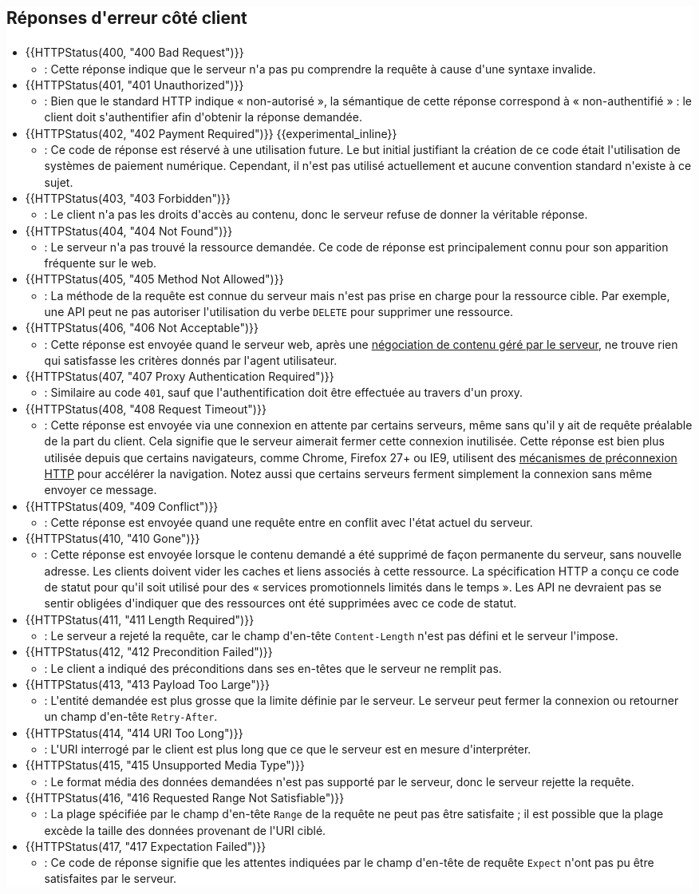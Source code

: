 ## Réponses d'erreur côté client

- {{HTTPStatus(400, "400 Bad Request")}}
  - : Cette réponse indique que le serveur n'a pas pu comprendre la requête à cause d'une syntaxe invalide.
- {{HTTPStatus(401, "401 Unauthorized")}}
  - : Bien que le standard HTTP indique «&nbsp;non-autorisé&nbsp;», la sémantique de cette réponse correspond à «&nbsp;non-authentifié&nbsp;»&nbsp;: le client doit s'authentifier afin d'obtenir la réponse demandée.
- {{HTTPStatus(402, "402 Payment Required")}} {{experimental_inline}}
  - : Ce code de réponse est réservé à une utilisation future. Le but initial justifiant la création de ce code était l'utilisation de systèmes de paiement numérique. Cependant, il n'est pas utilisé actuellement et aucune convention standard n'existe à ce sujet.
- {{HTTPStatus(403, "403 Forbidden")}}
  - : Le client n'a pas les droits d'accès au contenu, donc le serveur refuse de donner la véritable réponse.
- {{HTTPStatus(404, "404 Not Found")}}
  - : Le serveur n'a pas trouvé la ressource demandée. Ce code de réponse est principalement connu pour son apparition fréquente sur le web.
- {{HTTPStatus(405, "405 Method Not Allowed")}}
  - : La méthode de la requête est connue du serveur mais n'est pas prise en charge pour la ressource cible. Par exemple, une API peut ne pas autoriser l'utilisation du verbe `DELETE` pour supprimer une ressource.
- {{HTTPStatus(406, "406 Not Acceptable")}}
  - : Cette réponse est envoyée quand le serveur web, après une [négociation de contenu géré par le serveur](/fr/docs/HTTP/Content_negotiation#Server-driven_negotiation), ne trouve rien qui satisfasse les critères donnés par l'agent utilisateur.
- {{HTTPStatus(407, "407 Proxy Authentication Required")}}
  - : Similaire au code `401`, sauf que l'authentification doit être effectuée au travers d'un proxy.
- {{HTTPStatus(408, "408 Request Timeout")}}
  - : Cette réponse est envoyée via une connexion en attente par certains serveurs, même sans qu'il y ait de requête préalable de la part du client. Cela signifie que le serveur aimerait fermer cette connexion inutilisée. Cette réponse est bien plus utilisée depuis que certains navigateurs, comme Chrome, Firefox 27+ ou IE9, utilisent des [mécanismes de préconnexion HTTP](https://www.belshe.com/2011/02/10/the-era-of-browser-preconnect/) pour accélérer la navigation. Notez aussi que certains serveurs ferment simplement la connexion sans même envoyer ce message.
- {{HTTPStatus(409, "409 Conflict")}}
  - : Cette réponse est envoyée quand une requête entre en conflit avec l'état actuel du serveur.
- {{HTTPStatus(410, "410 Gone")}}
  - : Cette réponse est envoyée lorsque le contenu demandé a été supprimé de façon permanente du serveur, sans nouvelle adresse. Les clients doivent vider les caches et liens associés à cette ressource. La spécification HTTP a conçu ce code de statut pour qu'il soit utilisé pour des «&nbsp;services promotionnels limités dans le temps&nbsp;». Les API ne devraient pas se sentir obligées d'indiquer que des ressources ont été supprimées avec ce code de statut.
- {{HTTPStatus(411, "411 Length Required")}}
  - : Le serveur a rejeté la requête, car le champ d'en-tête `Content-Length` n'est pas défini et le serveur l'impose.
- {{HTTPStatus(412, "412 Precondition Failed")}}
  - : Le client a indiqué des préconditions dans ses en-têtes que le serveur ne remplit pas.
- {{HTTPStatus(413, "413 Payload Too Large")}}
  - : L'entité demandée est plus grosse que la limite définie par le serveur. Le serveur peut fermer la connexion ou retourner un champ d'en-tête `Retry-After`.
- {{HTTPStatus(414, "414 URI Too Long")}}
  - : L'URI interrogé par le client est plus long que ce que le serveur est en mesure d'interpréter.
- {{HTTPStatus(415, "415 Unsupported Media Type")}}
  - : Le format média des données demandées n'est pas supporté par le serveur, donc le serveur rejette la requête.
- {{HTTPStatus(416, "416 Requested Range Not Satisfiable")}}
  - : La plage spécifiée par le champ d'en-tête `Range` de la requête ne peut pas être satisfaite ; il est possible que la plage excède la taille des données provenant de l'URI ciblé.
- {{HTTPStatus(417, "417 Expectation Failed")}}
  - : Ce code de réponse signifie que les attentes indiquées par le champ d'en-tête de requête `Expect` n'ont pas pu être satisfaites par le serveur.